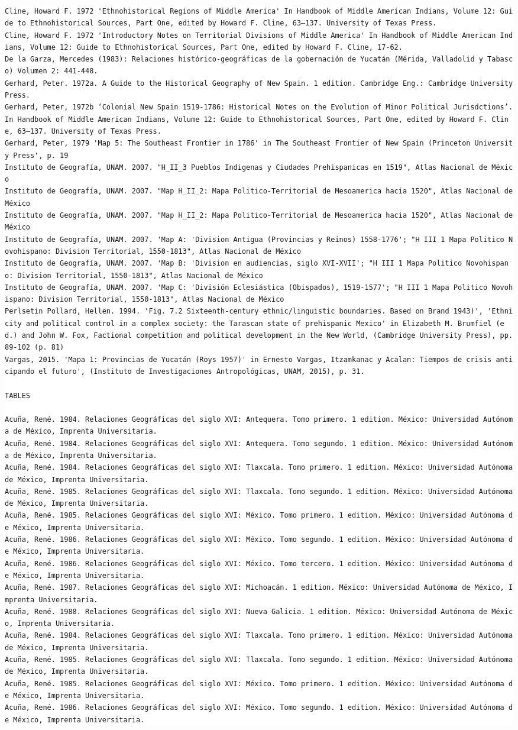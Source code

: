 ``` 
Cline, Howard F. 1972 'Ethnohistorical Regions of Middle America' In Handbook of Middle American Indians, Volume 12: Guide to Ethnohistorical Sources, Part One, edited by Howard F. Cline, 63–137. University of Texas Press.
Cline, Howard F. 1972 'Introductory Notes on Territorial Divisions of Middle America' In Handbook of Middle American Indians, Volume 12: Guide to Ethnohistorical Sources, Part One, edited by Howard F. Cline, 17-62. 
De la Garza, Mercedes (1983): Relaciones histórico-geográficas de la gobernación de Yucatán (Mérida, Valladolid y Tabasco) Volumen 2: 441-448.
Gerhard, Peter. 1972a. A Guide to the Historical Geography of New Spain. 1 edition. Cambridge Eng.: Cambridge University Press.
Gerhard, Peter, 1972b ‘Colonial New Spain 1519-1786: Historical Notes on the Evolution of Minor Political Jurisdctions’. In Handbook of Middle American Indians, Volume 12: Guide to Ethnohistorical Sources, Part One, edited by Howard F. Cline, 63–137. University of Texas Press. 
Gerhard, Peter, 1979 'Map 5: The Southeast Frontier in 1786' in The Southeast Frontier of New Spain (Princeton University Press', p. 19 
Instituto de Geografía, UNAM. 2007. "H_II_3 Pueblos Indigenas y Ciudades Prehispanicas en 1519", Atlas Nacional de México 
Instituto de Geografía, UNAM. 2007. "Map H_II_2: Mapa Politico-Territorial de Mesoamerica hacia 1520", Atlas Nacional de México
Instituto de Geografía, UNAM. 2007. "Map H_II_2: Mapa Politico-Territorial de Mesoamerica hacia 1520", Atlas Nacional de México 
Instituto de Geografía, UNAM. 2007. 'Map A: 'Division Antigua (Provincias y Reinos) 1558-1776'; "H III 1 Mapa Politico Novohispano: Division Territorial, 1550-1813", Atlas Nacional de México 
Instituto de Geografía, UNAM. 2007. 'Map B: 'Division en audiencias, siglo XVI-XVII'; "H III 1 Mapa Politico Novohispano: Division Territorial, 1550-1813", Atlas Nacional de México
Instituto de Geografía, UNAM. 2007. 'Map C: 'División Eclesiástica (Obispados), 1519-1577'; "H III 1 Mapa Politico Novohispano: Division Territorial, 1550-1813", Atlas Nacional de México 
Perlsetin Pollard, Hellen. 1994. 'Fig. 7.2 Sixteenth-century ethnic/linguistic boundaries. Based on Brand 1943)', 'Ethnicity and political control in a complex society: the Tarascan state of prehispanic Mexico' in Elizabeth M. Brumfiel (ed.) and John W. Fox, Factional competition and political development in the New World, (Cambridge University Press), pp. 89-102 (p. 81) 
Vargas, 2015. 'Mapa 1: Provincias de Yucatán (Roys 1957)' in Ernesto Vargas, Itzamkanac y Acalan: Tiempos de crisis anticipando el futuro', (Instituto de Investigaciones Antropológicas, UNAM, 2015), p. 31.

TABLES 

Acuña, René. 1984. Relaciones Geográficas del siglo XVI: Antequera. Tomo primero. 1 edition. México: Universidad Autónoma de México, Imprenta Universitaria.
Acuña, René. 1984. Relaciones Geográficas del siglo XVI: Antequera. Tomo segundo. 1 edition. México: Universidad Autónoma de México, Imprenta Universitaria. 
Acuña, René. 1984. Relaciones Geográficas del siglo XVI: Tlaxcala. Tomo primero. 1 edition. México: Universidad Autónoma de México, Imprenta Universitaria. 
Acuña, René. 1985. Relaciones Geográficas del siglo XVI: Tlaxcala. Tomo segundo. 1 edition. México: Universidad Autónoma de México, Imprenta Universitaria. 
Acuña, René. 1985. Relaciones Geográficas del siglo XVI: México. Tomo primero. 1 edition. México: Universidad Autónoma de México, Imprenta Universitaria.
Acuña, René. 1986. Relaciones Geográficas del siglo XVI: México. Tomo segundo. 1 edition. México: Universidad Autónoma de México, Imprenta Universitaria. 
Acuña, René. 1986. Relaciones Geográficas del siglo XVI: México. Tomo tercero. 1 edition. México: Universidad Autónoma de México, Imprenta Universitaria.
Acuña, René. 1987. Relaciones Geográficas del siglo XVI: Michoacán. 1 edition. México: Universidad Autónoma de México, Imprenta Universitaria.
Acuña, René. 1988. Relaciones Geográficas del siglo XVI: Nueva Galicia. 1 edition. México: Universidad Autónoma de México, Imprenta Universitaria. 
Acuña, René. 1984. Relaciones Geográficas del siglo XVI: Tlaxcala. Tomo primero. 1 edition. México: Universidad Autónoma de México, Imprenta Universitaria. 
Acuña, René. 1985. Relaciones Geográficas del siglo XVI: Tlaxcala. Tomo segundo. 1 edition. México: Universidad Autónoma de México, Imprenta Universitaria. 
Acuña, René. 1985. Relaciones Geográficas del siglo XVI: México. Tomo primero. 1 edition. México: Universidad Autónoma de México, Imprenta Universitaria.
Acuña, René. 1986. Relaciones Geográficas del siglo XVI: México. Tomo segundo. 1 edition. México: Universidad Autónoma de México, Imprenta Universitaria. 
```